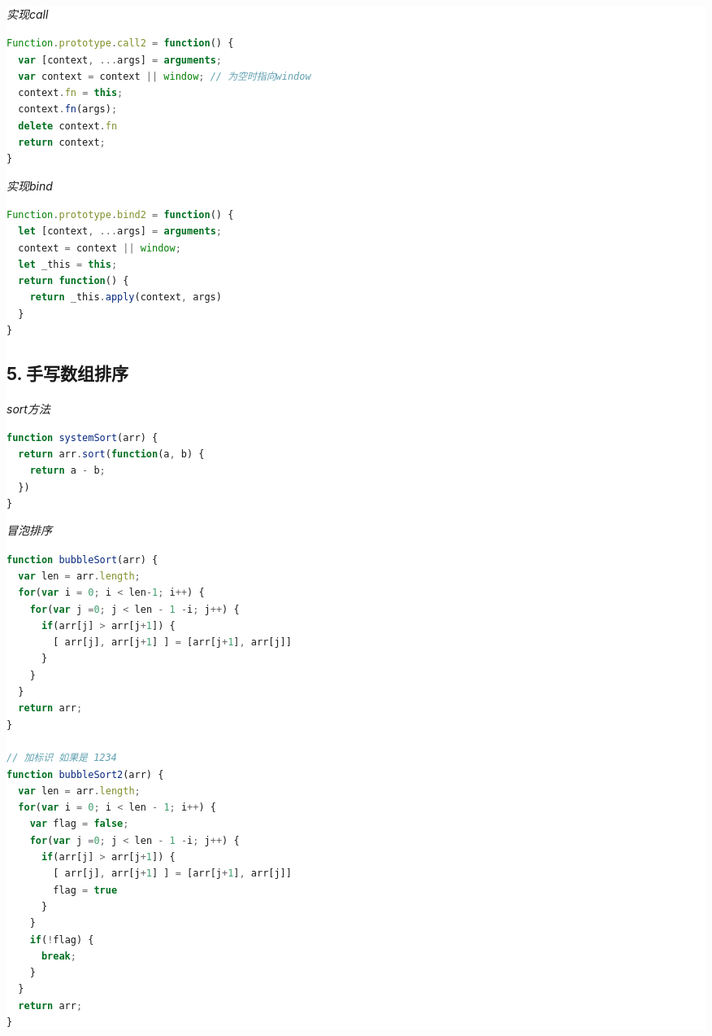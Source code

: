   *实现call*
  ```js
  Function.prototype.call2 = function() {
    var [context, ...args] = arguments;
    var context = context || window; // 为空时指向window
    context.fn = this;
    context.fn(args);
    delete context.fn
    return context;
  }
  ```

  *实现bind*
  ```js
  Function.prototype.bind2 = function() {
    let [context, ...args] = arguments;
    context = context || window;
    let _this = this;
    return function() {
      return _this.apply(context, args)
    }
  }
  ```

## 5. 手写数组排序
  *sort方法*
  ```js
  function systemSort(arr) {
    return arr.sort(function(a, b) {
      return a - b;
    })
  }
  ```

  *冒泡排序*
  ```js
  function bubbleSort(arr) {
    var len = arr.length;
    for(var i = 0; i < len-1; i++) {
      for(var j =0; j < len - 1 -i; j++) {
        if(arr[j] > arr[j+1]) {
          [ arr[j], arr[j+1] ] = [arr[j+1], arr[j]]
        }
      }
    }
    return arr;
  }

  // 加标识 如果是 1234 
  function bubbleSort2(arr) {
    var len = arr.length;
    for(var i = 0; i < len - 1; i++) {
      var flag = false;
      for(var j =0; j < len - 1 -i; j++) {
        if(arr[j] > arr[j+1]) {
          [ arr[j], arr[j+1] ] = [arr[j+1], arr[j]]
          flag = true
        }
      }
      if(!flag) {
        break;
      }
    }
    return arr;
  }
  ```